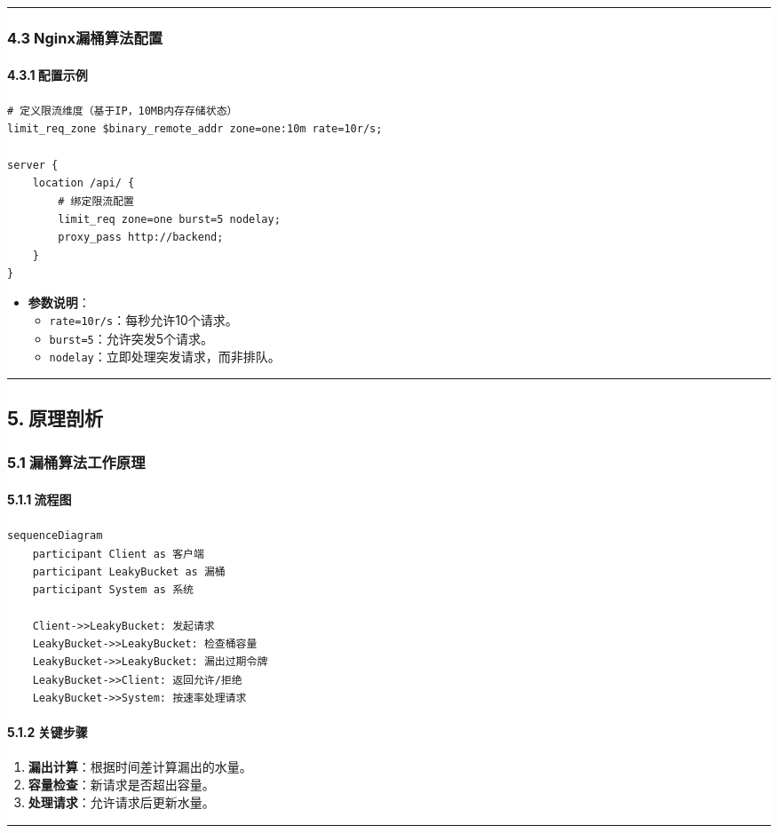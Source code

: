 
***

### 4.3 Nginx漏桶算法配置

#### **4.3.1 配置示例**

```nginx 
# 定义限流维度（基于IP，10MB内存存储状态）
limit_req_zone $binary_remote_addr zone=one:10m rate=10r/s;

server {
    location /api/ {
        # 绑定限流配置
        limit_req zone=one burst=5 nodelay;
        proxy_pass http://backend;
    }
}
```


- **参数说明**： &#x20;
  - `rate=10r/s`：每秒允许10个请求。 &#x20;
  - `burst=5`：允许突发5个请求。 &#x20;
  - `nodelay`：立即处理突发请求，而非排队。

***

## 5. 原理剖析

### 5.1 漏桶算法工作原理

#### **5.1.1 流程图**

```mermaid 
sequenceDiagram
    participant Client as 客户端
    participant LeakyBucket as 漏桶
    participant System as 系统
    
    Client->>LeakyBucket: 发起请求
    LeakyBucket->>LeakyBucket: 检查桶容量
    LeakyBucket->>LeakyBucket: 漏出过期令牌
    LeakyBucket->>Client: 返回允许/拒绝
    LeakyBucket->>System: 按速率处理请求
```


#### **5.1.2 关键步骤**

1. **漏出计算**：根据时间差计算漏出的水量。 &#x20;
2. **容量检查**：新请求是否超出容量。 &#x20;
3. **处理请求**：允许请求后更新水量。

***
